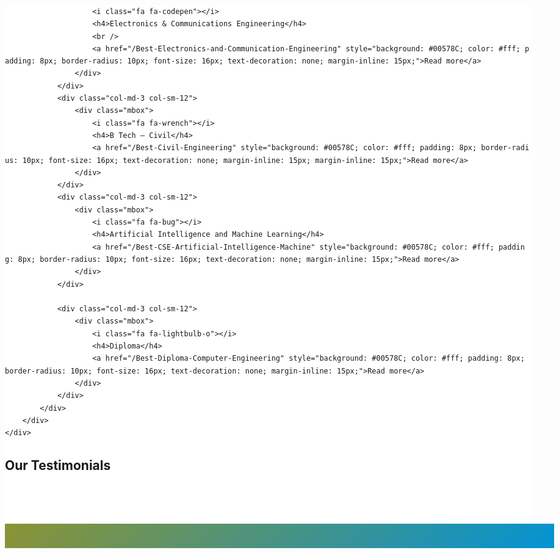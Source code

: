                         <i class="fa fa-codepen"></i>
                        <h4>Electronics & Communications Engineering</h4>
                        <br />
                        <a href="/Best-Electronics-and-Communication-Engineering" style="background: #00578C; color: #fff; padding: 8px; border-radius: 10px; font-size: 16px; text-decoration: none; margin-inline: 15px;">Read more</a>
                    </div>
                </div>
                <div class="col-md-3 col-sm-12">
                    <div class="mbox">
                        <i class="fa fa-wrench"></i>
                        <h4>B Tech – Civil</h4>
                        <a href="/Best-Civil-Engineering" style="background: #00578C; color: #fff; padding: 8px; border-radius: 10px; font-size: 16px; text-decoration: none; margin-inline: 15px; margin-inline: 15px;">Read more</a>
                    </div>
                </div>
                <div class="col-md-3 col-sm-12">
                    <div class="mbox">
                        <i class="fa fa-bug"></i>
                        <h4>Artificial Intelligence and Machine Learning</h4>
                        <a href="/Best-CSE-Artificial-Intelligence-Machine" style="background: #00578C; color: #fff; padding: 8px; border-radius: 10px; font-size: 16px; text-decoration: none; margin-inline: 15px;">Read more</a>
                    </div>
                </div>
                
                <div class="col-md-3 col-sm-12">
                    <div class="mbox">
                        <i class="fa fa-lightbulb-o"></i>
                        <h4>Diploma</h4>
                        <a href="/Best-Diploma-Computer-Engineering" style="background: #00578C; color: #fff; padding: 8px; border-radius: 10px; font-size: 16px; text-decoration: none; margin-inline: 15px;">Read more</a>
                    </div>
                </div>
            </div>
        </div>
    </div>
</section>
<div class="clearfix"></div>
<script type="text/javascript">
    $('.mbox').hover(function () {
        $('.mbox-hover').css('display', 'block');
    });

</script>


<div class="section-head_text-center mbg">
    <div class="row">
        <div class="col-md-sm-12 col-md-12">
            <div class="section-head_text-center mbg">
                <div class="row">
                    <div class="col-md-sm-12 col-md-12">
                        <h2><span style="margin-top: 10px; margin-bottom: -20px;">Our Testimonials</span></h2>
                    </div>
                </div>
            </div>
        </div>
    </div>
</div>
<div style="width: 100%; background: linear-gradient(-45deg, #0393D4 0%, #8C9333 100%) !important; margin-top: 80px; padding: 20px;">
    <div class="container-fluid">
        <div class="row">